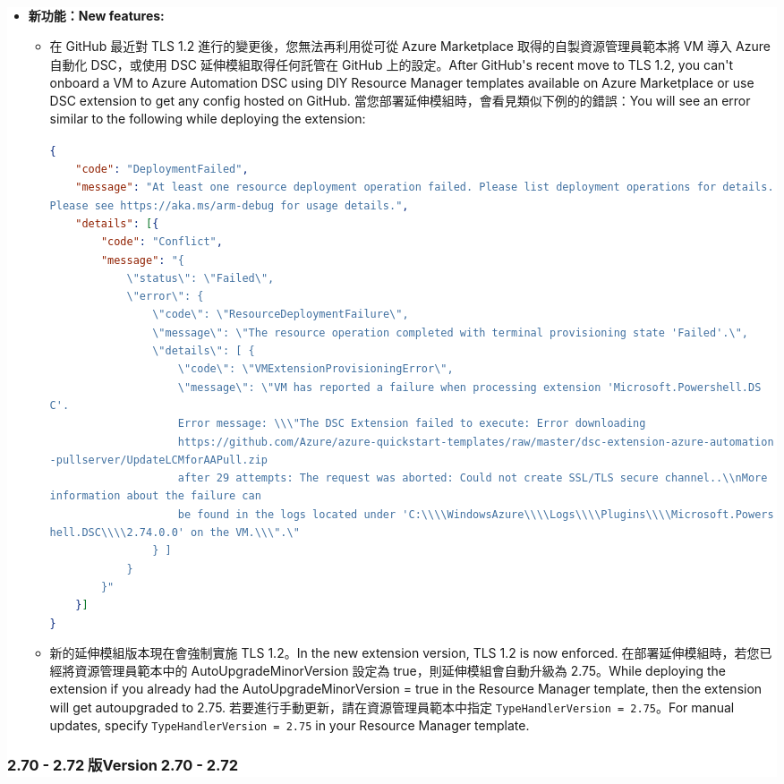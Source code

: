 - <span data-ttu-id="85d8c-141">**新功能：**</span><span class="sxs-lookup"><span data-stu-id="85d8c-141">**New features:**</span></span>
  - <span data-ttu-id="85d8c-142">在 GitHub 最近對 TLS 1.2 進行的變更後，您無法再利用從可從 Azure Marketplace 取得的自製資源管理員範本將 VM 導入 Azure 自動化 DSC，或使用 DSC 延伸模組取得任何託管在 GitHub 上的設定。</span><span class="sxs-lookup"><span data-stu-id="85d8c-142">After GitHub's recent move to TLS 1.2, you can't onboard a VM to Azure Automation DSC using DIY Resource Manager templates available on Azure Marketplace or use DSC extension to get any config hosted on GitHub.</span></span> <span data-ttu-id="85d8c-143">當您部署延伸模組時，會看見類似下例的的錯誤：</span><span class="sxs-lookup"><span data-stu-id="85d8c-143">You will see an error similar to the following while deploying the extension:</span></span>

    ```json
    {
        "code": "DeploymentFailed",
        "message": "At least one resource deployment operation failed. Please list deployment operations for details. Please see https://aka.ms/arm-debug for usage details.",
        "details": [{
            "code": "Conflict",
            "message": "{
                \"status\": \"Failed\",
                \"error\": {
                    \"code\": \"ResourceDeploymentFailure\",
                    \"message\": \"The resource operation completed with terminal provisioning state 'Failed'.\",
                    \"details\": [ {
                        \"code\": \"VMExtensionProvisioningError\",
                        \"message\": \"VM has reported a failure when processing extension 'Microsoft.Powershell.DSC'.
                        Error message: \\\"The DSC Extension failed to execute: Error downloading
                        https://github.com/Azure/azure-quickstart-templates/raw/master/dsc-extension-azure-automation-pullserver/UpdateLCMforAAPull.zip
                        after 29 attempts: The request was aborted: Could not create SSL/TLS secure channel..\\nMore information about the failure can
                        be found in the logs located under 'C:\\\\WindowsAzure\\\\Logs\\\\Plugins\\\\Microsoft.Powershell.DSC\\\\2.74.0.0' on the VM.\\\".\"
                    } ]
                }
            }"
        }]
    }
    ```

  - <span data-ttu-id="85d8c-144">新的延伸模組版本現在會強制實施 TLS 1.2。</span><span class="sxs-lookup"><span data-stu-id="85d8c-144">In the new extension version, TLS 1.2 is now enforced.</span></span> <span data-ttu-id="85d8c-145">在部署延伸模組時，若您已經將資源管理員範本中的 AutoUpgradeMinorVersion 設定為 true，則延伸模組會自動升級為 2.75。</span><span class="sxs-lookup"><span data-stu-id="85d8c-145">While deploying the extension if you already had the AutoUpgradeMinorVersion = true in the Resource Manager template, then the extension will get autoupgraded to 2.75.</span></span> <span data-ttu-id="85d8c-146">若要進行手動更新，請在資源管理員範本中指定 `TypeHandlerVersion = 2.75`。</span><span class="sxs-lookup"><span data-stu-id="85d8c-146">For manual updates, specify `TypeHandlerVersion = 2.75` in your Resource Manager template.</span></span>

### <a name="version-270---272"></a><span data-ttu-id="85d8c-147">2\.70 - 2.72 版</span><span class="sxs-lookup"><span data-stu-id="85d8c-147">Version 2.70 - 2.72</span></span>
